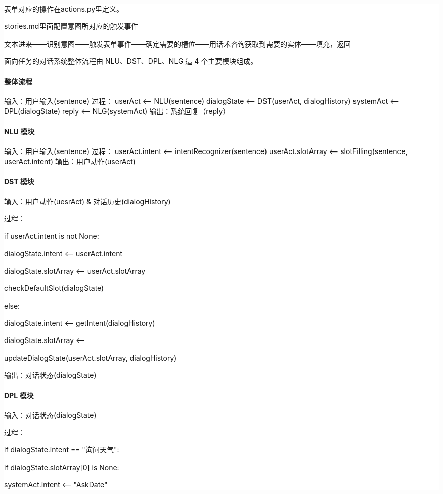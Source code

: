 表单对应的操作在actions.py里定义。

stories.md里面配置意图所对应的触发事件

文本进来——识别意图——触发表单事件——确定需要的槽位——用话术咨询获取到需要的实体——填充，返回

面向任务的对话系统整体流程由 NLU、DST、DPL、NLG 這 4 个主要模块组成。

#### 整体流程

输入：用户输入(sentence)
过程：
userAct <-- NLU(sentence)
dialogState <-- DST(userAct, dialogHistory)
systemAct <-- DPL(dialogState)
reply <-- NLG(systemAct)
输出：系统回复（reply）

#### NLU 模块

输入：用户输入(sentence)
过程：
userAct.intent <-- intentRecognizer(sentence)
userAct.slotArray <-- slotFilling(sentence, userAct.intent)
输出：用户动作(userAct)

#### DST 模块

输入：用户动作(uesrAct) & 对话历史(dialogHistory)

过程：

if userAct.intent is not None:

dialogState.intent <-- userAct.intent

dialogState.slotArray <-- userAct.slotArray

checkDefaultSlot(dialogState)

else:

dialogState.intent <-- getIntent(dialogHistory)

dialogState.slotArray <--

updateDialogState(userAct.slotArray, dialogHistory)

输出：对话状态(dialogState)

#### DPL 模块

输入：对话状态(dialogState)

过程：

if dialogState.intent == "询问天气":

if dialogState.slotArray[0] is None:

systemAct.intent <-- "AskDate"
